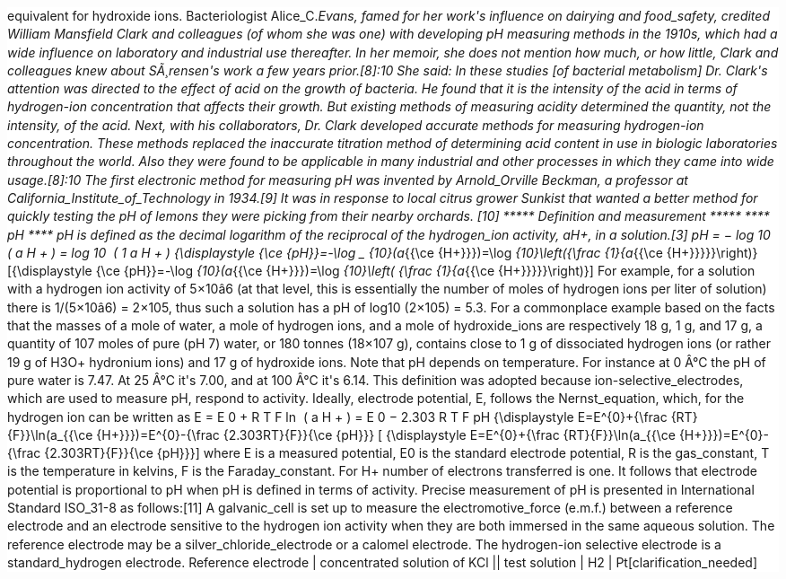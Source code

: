 equivalent for hydroxide ions.
Bacteriologist Alice_C._Evans, famed for her work's influence on dairying and
food_safety, credited William Mansfield Clark and colleagues (of whom she was
one) with developing pH measuring methods in the 1910s, which had a wide
influence on laboratory and industrial use thereafter. In her memoir, she does
not mention how much, or how little, Clark and colleagues knew about
SÃ¸rensen's work a few years prior.[8]:10 She said:
     In these studies [of bacterial metabolism] Dr. Clark's attention was
     directed to the effect of acid on the growth of bacteria. He found
     that it is the intensity of the acid in terms of hydrogen-ion
     concentration that affects their growth. But existing methods of
     measuring acidity determined the quantity, not the intensity, of the
     acid. Next, with his collaborators, Dr. Clark developed accurate
     methods for measuring hydrogen-ion concentration. These methods
     replaced the inaccurate titration method of determining acid content
     in use in biologic laboratories throughout the world. Also they were
     found to be applicable in many industrial and other processes in
     which they came into wide usage.[8]:10
The first electronic method for measuring pH was invented by Arnold_Orville
Beckman, a professor at California_Institute_of_Technology in 1934.[9] It was
in response to local citrus grower Sunkist that wanted a better method for
quickly testing the pH of lemons they were picking from their nearby orchards.
[10]
***** Definition and measurement *****
**** pH ****
pH is defined as the decimal logarithm of the reciprocal of the hydrogen_ion
activity, aH+, in a solution.[3]
          pH  = &#x2212;  log  10   &#x2061; (  a    H  +      ) =  log  10
      &#x2061;  (   1  a    H  +        )    {\displaystyle {\ce {pH}}=-\log _
      {10}(a_{{\ce {H+}}})=\log _{10}\left({\frac {1}{a_{{\ce {H+}}}}}\right)}
      [{\displaystyle {\ce {pH}}=-\log _{10}(a_{{\ce {H+}}})=\log _{10}\left(
      {\frac {1}{a_{{\ce {H+}}}}}\right)}]
For example, for a solution with a hydrogen ion activity of 5×10â6 (at that
level, this is essentially the number of moles of hydrogen ions per liter of
solution) there is 1/(5×10â6) = 2×105, thus such a solution has a pH of log10
(2×105) = 5.3. For a commonplace example based on the facts that the masses of
a mole of water, a mole of hydrogen ions, and a mole of hydroxide_ions are
respectively 18 g, 1 g, and 17 g, a quantity of 107 moles of pure (pH 7) water,
or 180 tonnes (18×107 g), contains close to 1 g of dissociated hydrogen ions
(or rather 19 g of H3O+ hydronium ions) and 17 g of hydroxide ions.
Note that pH depends on temperature. For instance at 0 Â°C the pH of pure water
is 7.47. At 25 Â°C it's 7.00, and at 100 Â°C it's 6.14.
This definition was adopted because ion-selective_electrodes, which are used to
measure pH, respond to activity. Ideally, electrode potential, E, follows the
Nernst_equation, which, for the hydrogen ion can be written as
         E =  E  0   +    R T  F   ln &#x2061; (  a    H  +      ) =  E  0
      &#x2212;    2.303 R T  F    pH    {\displaystyle E=E^{0}+{\frac {RT}
      {F}}\ln(a_{{\ce {H+}}})=E^{0}-{\frac {2.303RT}{F}}{\ce {pH}}}  [
      {\displaystyle E=E^{0}+{\frac {RT}{F}}\ln(a_{{\ce {H+}}})=E^{0}-{\frac
      {2.303RT}{F}}{\ce {pH}}}]
where E is a measured potential, E0 is the standard electrode potential, R is
the gas_constant, T is the temperature in kelvins, F is the Faraday_constant.
For H+ number of electrons transferred is one. It follows that electrode
potential is proportional to pH when pH is defined in terms of activity.
Precise measurement of pH is presented in International Standard ISO_31-8 as
follows:[11] A galvanic_cell is set up to measure the electromotive_force
(e.m.f.) between a reference electrode and an electrode sensitive to the
hydrogen ion activity when they are both immersed in the same aqueous solution.
The reference electrode may be a silver_chloride_electrode or a calomel
electrode. The hydrogen-ion selective electrode is a standard_hydrogen
electrode.
      Reference electrode | concentrated solution of KCl || test solution | H2
      | Pt[clarification_needed]
